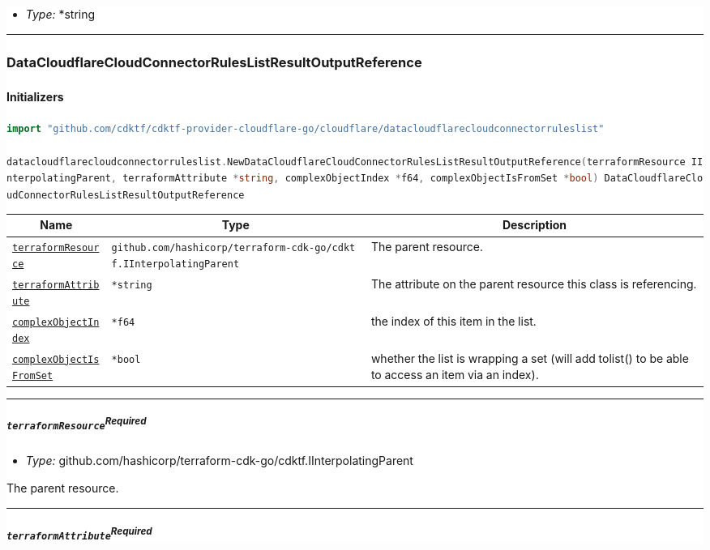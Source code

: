 - *Type:* *string

---


### DataCloudflareCloudConnectorRulesListResultOutputReference <a name="DataCloudflareCloudConnectorRulesListResultOutputReference" id="@cdktf/provider-cloudflare.dataCloudflareCloudConnectorRulesList.DataCloudflareCloudConnectorRulesListResultOutputReference"></a>

#### Initializers <a name="Initializers" id="@cdktf/provider-cloudflare.dataCloudflareCloudConnectorRulesList.DataCloudflareCloudConnectorRulesListResultOutputReference.Initializer"></a>

```go
import "github.com/cdktf/cdktf-provider-cloudflare-go/cloudflare/datacloudflarecloudconnectorruleslist"

datacloudflarecloudconnectorruleslist.NewDataCloudflareCloudConnectorRulesListResultOutputReference(terraformResource IInterpolatingParent, terraformAttribute *string, complexObjectIndex *f64, complexObjectIsFromSet *bool) DataCloudflareCloudConnectorRulesListResultOutputReference
```

| **Name** | **Type** | **Description** |
| --- | --- | --- |
| <code><a href="#@cdktf/provider-cloudflare.dataCloudflareCloudConnectorRulesList.DataCloudflareCloudConnectorRulesListResultOutputReference.Initializer.parameter.terraformResource">terraformResource</a></code> | <code>github.com/hashicorp/terraform-cdk-go/cdktf.IInterpolatingParent</code> | The parent resource. |
| <code><a href="#@cdktf/provider-cloudflare.dataCloudflareCloudConnectorRulesList.DataCloudflareCloudConnectorRulesListResultOutputReference.Initializer.parameter.terraformAttribute">terraformAttribute</a></code> | <code>*string</code> | The attribute on the parent resource this class is referencing. |
| <code><a href="#@cdktf/provider-cloudflare.dataCloudflareCloudConnectorRulesList.DataCloudflareCloudConnectorRulesListResultOutputReference.Initializer.parameter.complexObjectIndex">complexObjectIndex</a></code> | <code>*f64</code> | the index of this item in the list. |
| <code><a href="#@cdktf/provider-cloudflare.dataCloudflareCloudConnectorRulesList.DataCloudflareCloudConnectorRulesListResultOutputReference.Initializer.parameter.complexObjectIsFromSet">complexObjectIsFromSet</a></code> | <code>*bool</code> | whether the list is wrapping a set (will add tolist() to be able to access an item via an index). |

---

##### `terraformResource`<sup>Required</sup> <a name="terraformResource" id="@cdktf/provider-cloudflare.dataCloudflareCloudConnectorRulesList.DataCloudflareCloudConnectorRulesListResultOutputReference.Initializer.parameter.terraformResource"></a>

- *Type:* github.com/hashicorp/terraform-cdk-go/cdktf.IInterpolatingParent

The parent resource.

---

##### `terraformAttribute`<sup>Required</sup> <a name="terraformAttribute" id="@cdktf/provider-cloudflare.dataCloudflareCloudConnectorRulesList.DataCloudflareCloudConnectorRulesListResultOutputReference.Initializer.parameter.terraformAttribute"></a>

